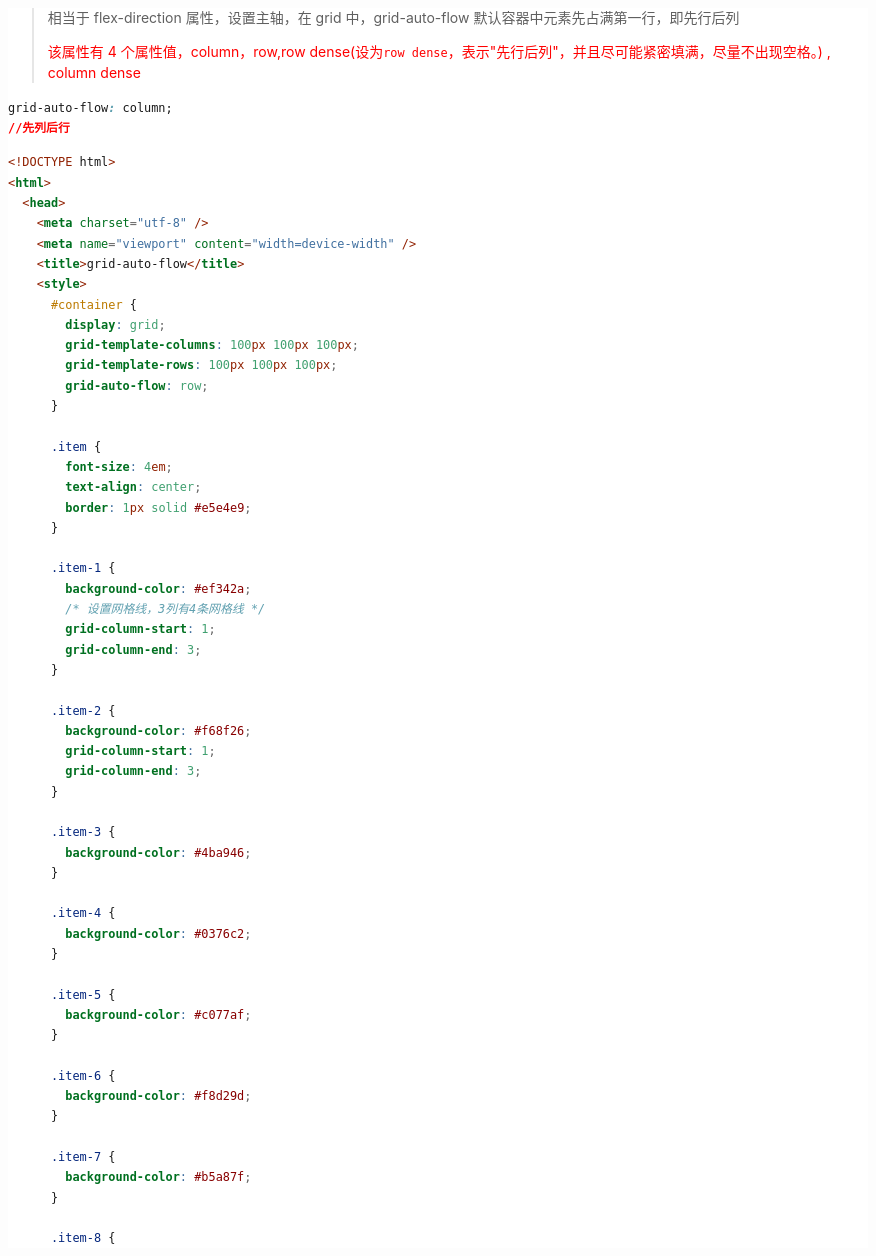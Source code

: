    > 相当于 flex-direction 属性，设置主轴，在 grid 中，grid-auto-flow 默认容器中元素先占满第一行，即先行后列
   >
   > <font color='red'>该属性有 4 个属性值，column，row,row dense(设为`row dense`，表示"先行后列"，并且尽可能紧密填满，尽量不出现空格。) , column dense</font>

   ```css
   grid-auto-flow: column;
   //先列后行
   ```

   ```html
   <!DOCTYPE html>
   <html>
     <head>
       <meta charset="utf-8" />
       <meta name="viewport" content="width=device-width" />
       <title>grid-auto-flow</title>
       <style>
         #container {
           display: grid;
           grid-template-columns: 100px 100px 100px;
           grid-template-rows: 100px 100px 100px;
           grid-auto-flow: row;
         }

         .item {
           font-size: 4em;
           text-align: center;
           border: 1px solid #e5e4e9;
         }

         .item-1 {
           background-color: #ef342a;
           /* 设置网格线，3列有4条网格线 */
           grid-column-start: 1;
           grid-column-end: 3;
         }

         .item-2 {
           background-color: #f68f26;
           grid-column-start: 1;
           grid-column-end: 3;
         }

         .item-3 {
           background-color: #4ba946;
         }

         .item-4 {
           background-color: #0376c2;
         }

         .item-5 {
           background-color: #c077af;
         }

         .item-6 {
           background-color: #f8d29d;
         }

         .item-7 {
           background-color: #b5a87f;
         }

         .item-8 {
   ```